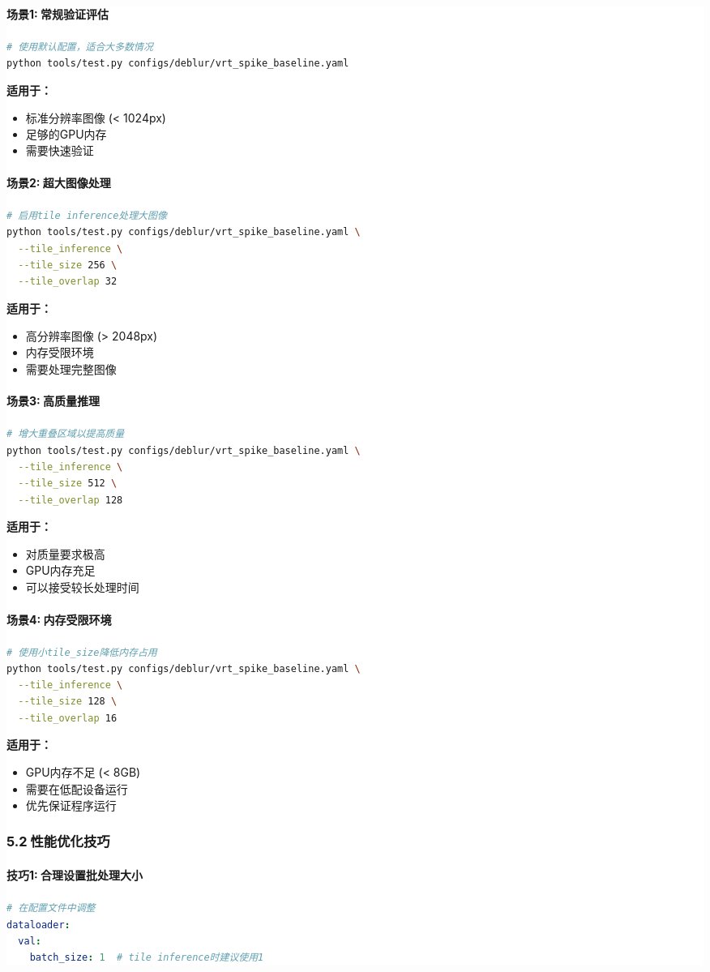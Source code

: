 #### 场景1: 常规验证评估
```bash
# 使用默认配置，适合大多数情况
python tools/test.py configs/deblur/vrt_spike_baseline.yaml
```
**适用于：**
- 标准分辨率图像 (< 1024px)
- 足够的GPU内存
- 需要快速验证

#### 场景2: 超大图像处理
```bash
# 启用tile inference处理大图像
python tools/test.py configs/deblur/vrt_spike_baseline.yaml \
  --tile_inference \
  --tile_size 256 \
  --tile_overlap 32
```
**适用于：**
- 高分辨率图像 (> 2048px)
- 内存受限环境
- 需要处理完整图像

#### 场景3: 高质量推理
```bash
# 增大重叠区域以提高质量
python tools/test.py configs/deblur/vrt_spike_baseline.yaml \
  --tile_inference \
  --tile_size 512 \
  --tile_overlap 128
```
**适用于：**
- 对质量要求极高
- GPU内存充足
- 可以接受较长处理时间

#### 场景4: 内存受限环境
```bash
# 使用小tile_size降低内存占用
python tools/test.py configs/deblur/vrt_spike_baseline.yaml \
  --tile_inference \
  --tile_size 128 \
  --tile_overlap 16
```
**适用于：**
- GPU内存不足 (< 8GB)
- 需要在低配设备运行
- 优先保证程序运行

### 5.2 性能优化技巧

#### 技巧1: 合理设置批处理大小
```yaml
# 在配置文件中调整
dataloader:
  val:
    batch_size: 1  # tile inference时建议使用1
```
